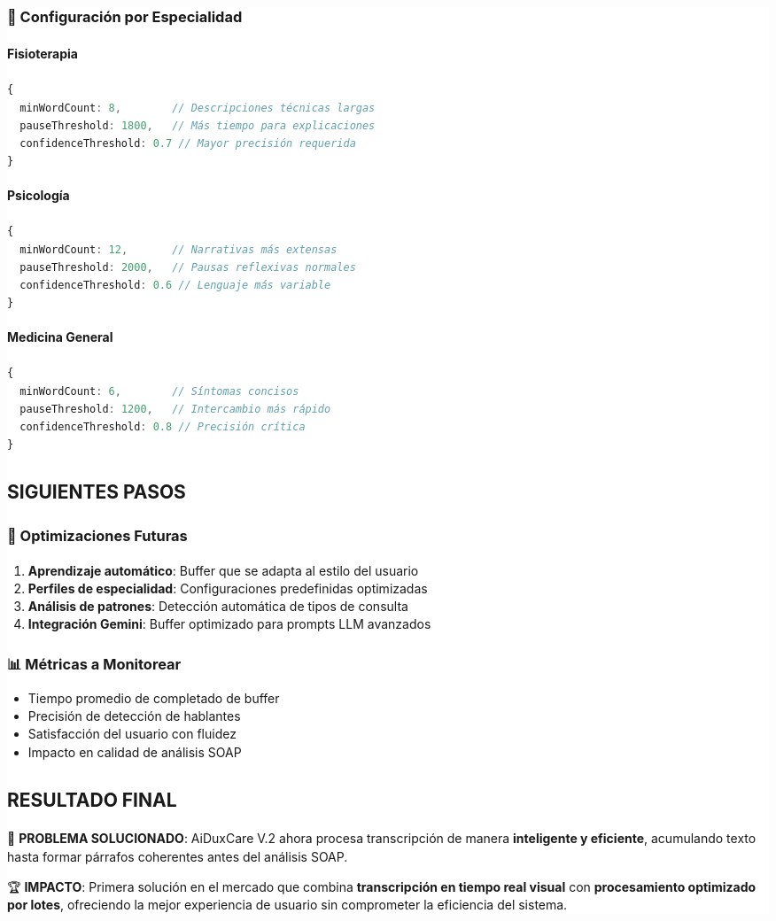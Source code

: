 ### **🎯 Configuración por Especialidad**

#### **Fisioterapia**
```typescript
{
  minWordCount: 8,        // Descripciones técnicas largas
  pauseThreshold: 1800,   // Más tiempo para explicaciones
  confidenceThreshold: 0.7 // Mayor precisión requerida
}
```

#### **Psicología**
```typescript
{
  minWordCount: 12,       // Narrativas más extensas
  pauseThreshold: 2000,   // Pausas reflexivas normales
  confidenceThreshold: 0.6 // Lenguaje más variable
}
```

#### **Medicina General**
```typescript
{
  minWordCount: 6,        // Síntomas concisos
  pauseThreshold: 1200,   // Intercambio más rápido
  confidenceThreshold: 0.8 // Precisión crítica
}
```

## **SIGUIENTES PASOS**

### **🚀 Optimizaciones Futuras**
1. **Aprendizaje automático**: Buffer que se adapta al estilo del usuario
2. **Perfiles de especialidad**: Configuraciones predefinidas optimizadas
3. **Análisis de patrones**: Detección automática de tipos de consulta
4. **Integración Gemini**: Buffer optimizado para prompts LLM avanzados

### **📊 Métricas a Monitorear**
- Tiempo promedio de completado de buffer
- Precisión de detección de hablantes
- Satisfacción del usuario con fluidez
- Impacto en calidad de análisis SOAP

## **RESULTADO FINAL**

🎯 **PROBLEMA SOLUCIONADO**: AiDuxCare V.2 ahora procesa transcripción de manera **inteligente y eficiente**, acumulando texto hasta formar párrafos coherentes antes del análisis SOAP.

🏆 **IMPACTO**: Primera solución en el mercado que combina **transcripción en tiempo real visual** con **procesamiento optimizado por lotes**, ofreciendo la mejor experiencia de usuario sin comprometer la eficiencia del sistema.
